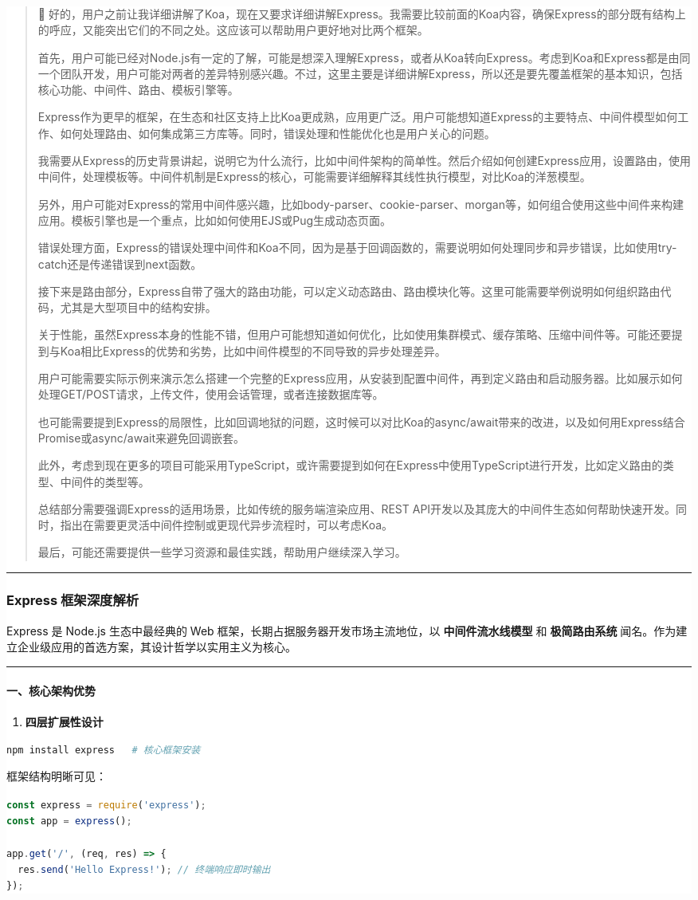 > 💭 好的，用户之前让我详细讲解了Koa，现在又要求详细讲解Express。我需要比较前面的Koa内容，确保Express的部分既有结构上的呼应，又能突出它们的不同之处。这应该可以帮助用户更好地对比两个框架。
>
> 首先，用户可能已经对Node.js有一定的了解，可能是想深入理解Express，或者从Koa转向Express。考虑到Koa和Express都是由同一个团队开发，用户可能对两者的差异特别感兴趣。不过，这里主要是详细讲解Express，所以还是要先覆盖框架的基本知识，包括核心功能、中间件、路由、模板引擎等。
>
> Express作为更早的框架，在生态和社区支持上比Koa更成熟，应用更广泛。用户可能想知道Express的主要特点、中间件模型如何工作、如何处理路由、如何集成第三方库等。同时，错误处理和性能优化也是用户关心的问题。
>
> 我需要从Express的历史背景讲起，说明它为什么流行，比如中间件架构的简单性。然后介绍如何创建Express应用，设置路由，使用中间件，处理模板等。中间件机制是Express的核心，可能需要详细解释其线性执行模型，对比Koa的洋葱模型。
>
> 另外，用户可能对Express的常用中间件感兴趣，比如body-parser、cookie-parser、morgan等，如何组合使用这些中间件来构建应用。模板引擎也是一个重点，比如如何使用EJS或Pug生成动态页面。
>
> 错误处理方面，Express的错误处理中间件和Koa不同，因为是基于回调函数的，需要说明如何处理同步和异步错误，比如使用try-catch还是传递错误到next函数。
>
> 接下来是路由部分，Express自带了强大的路由功能，可以定义动态路由、路由模块化等。这里可能需要举例说明如何组织路由代码，尤其是大型项目中的结构安排。
>
> 关于性能，虽然Express本身的性能不错，但用户可能想知道如何优化，比如使用集群模式、缓存策略、压缩中间件等。可能还要提到与Koa相比Express的优势和劣势，比如中间件模型的不同导致的异步处理差异。
>
> 用户可能需要实际示例来演示怎么搭建一个完整的Express应用，从安装到配置中间件，再到定义路由和启动服务器。比如展示如何处理GET/POST请求，上传文件，使用会话管理，或者连接数据库等。
>
> 也可能需要提到Express的局限性，比如回调地狱的问题，这时候可以对比Koa的async/await带来的改进，以及如何用Express结合Promise或async/await来避免回调嵌套。
>
> 此外，考虑到现在更多的项目可能采用TypeScript，或许需要提到如何在Express中使用TypeScript进行开发，比如定义路由的类型、中间件的类型等。
>
> 总结部分需要强调Express的适用场景，比如传统的服务端渲染应用、REST API开发以及其庞大的中间件生态如何帮助快速开发。同时，指出在需要更灵活中间件控制或更现代异步流程时，可以考虑Koa。
>
> 最后，可能还需要提供一些学习资源和最佳实践，帮助用户继续深入学习。
>
> 



---

### Express 框架深度解析

Express 是 Node.js 生态中最经典的 Web 框架，长期占据服务器开发市场主流地位，以 **中间件流水线模型** 和 **极简路由系统** 闻名。作为建立企业级应用的首选方案，其设计哲学以实用主义为核心。

---

#### 一、核心架构优势

1. **四层扩展性设计**  
```bash
npm install express   # 核心框架安装
```
框架结构明晰可见：
```js
const express = require('express');
const app = express(); 

app.get('/', (req, res) => {
  res.send('Hello Express!'); // 终端响应即时输出
});
```
